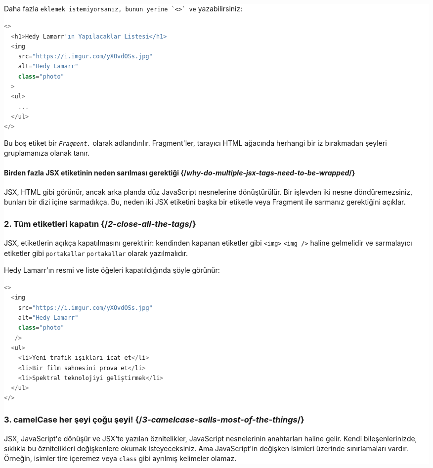 
Daha fazla `` eklemek istemiyorsanız, bunun yerine `<>` ve `` yazabilirsiniz:

```js {1,11}
<>
  <h1>Hedy Lamarr'ın Yapılacaklar Listesi</h1>
  <img 
    src="https://i.imgur.com/yXOvdOSs.jpg" 
    alt="Hedy Lamarr" 
    class="photo"
  >
  <ul>
    ...
  </ul>
</>
```

Bu boş etiket bir *`Fragment.`* olarak adlandırılır. Fragment'ler, tarayıcı HTML ağacında herhangi bir iz bırakmadan şeyleri gruplamanıza olanak tanır.



#### Birden fazla JSX etiketinin neden sarılması gerektiği {/*why-do-multiple-jsx-tags-need-to-be-wrapped*/}

JSX, HTML gibi görünür, ancak arka planda düz JavaScript nesnelerine dönüştürülür. Bir işlevden iki nesne döndüremezsiniz, bunları bir dizi içine sarmadıkça. Bu, neden iki JSX etiketini başka bir etiketle veya Fragment ile sarmanız gerektiğini açıklar.



### 2. Tüm etiketleri kapatın {/*2-close-all-the-tags*/}

JSX, etiketlerin açıkça kapatılmasını gerektirir: kendinden kapanan etiketler gibi `<img>` `<img />` haline gelmelidir ve sarmalayıcı etiketler gibi `portakallar` `portakallar` olarak yazılmalıdır.

Hedy Lamarr'ın resmi ve liste öğeleri kapatıldığında şöyle görünür:

```js {2-6,8-10}
<>
  <img 
    src="https://i.imgur.com/yXOvdOSs.jpg" 
    alt="Hedy Lamarr" 
    class="photo"
   />
  <ul>
    <li>Yeni trafik ışıkları icat et</li>
    <li>Bir film sahnesini prova et</li>
    <li>Spektral teknolojiyi geliştirmek</li>
  </ul>
</>
```

### 3. camelCase her şeyi çoğu şeyi! {/*3-camelcase-salls-most-of-the-things*/}

JSX, JavaScript'e dönüşür ve JSX'te yazılan öznitelikler, JavaScript nesnelerinin anahtarları haline gelir. Kendi bileşenlerinizde, sıklıkla bu öznitelikleri değişkenlere okumak isteyeceksiniz. Ama JavaScript'in değişken isimleri üzerinde sınırlamaları vardır. Örneğin, isimler tire içeremez veya `class` gibi ayrılmış kelimeler olamaz.
